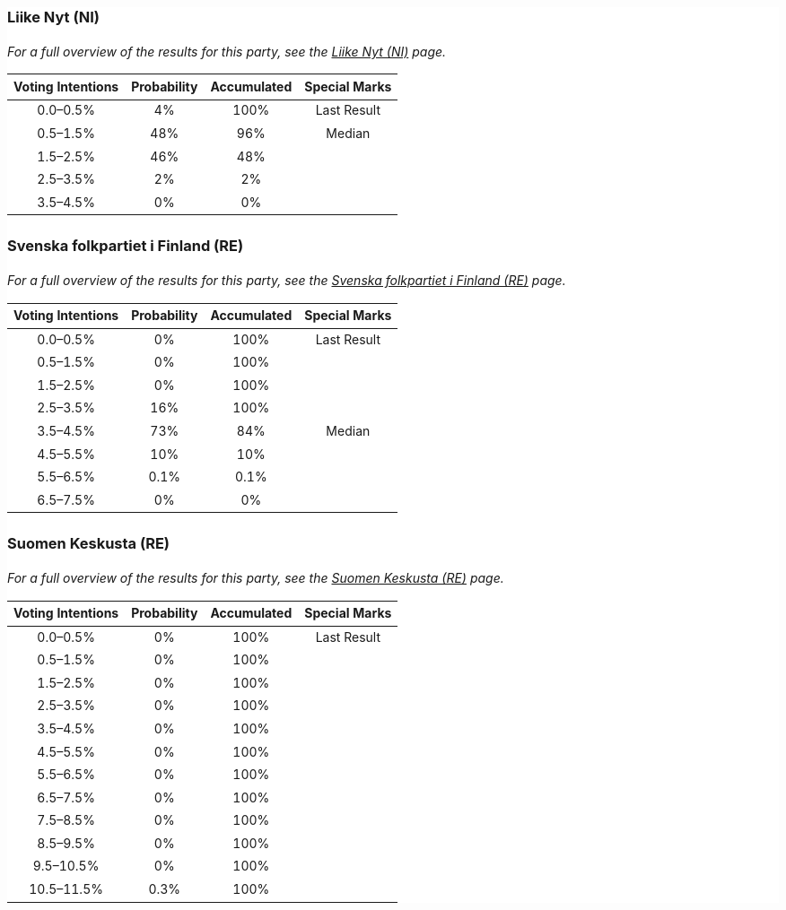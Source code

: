 ### Liike Nyt (NI)

*For a full overview of the results for this party, see the [Liike Nyt (NI)](party-liikenytni.html) page.*

| Voting Intentions | Probability | Accumulated | Special Marks |
|:-----------------:|:-----------:|:-----------:|:-------------:|
| 0.0–0.5% | 4% | 100% | Last Result |
| 0.5–1.5% | 48% | 96% | Median |
| 1.5–2.5% | 46% | 48% |  |
| 2.5–3.5% | 2% | 2% |  |
| 3.5–4.5% | 0% | 0% |  |

### Svenska folkpartiet i Finland (RE)

*For a full overview of the results for this party, see the [Svenska folkpartiet i Finland (RE)](party-svenskafolkpartietifinlandre.html) page.*

| Voting Intentions | Probability | Accumulated | Special Marks |
|:-----------------:|:-----------:|:-----------:|:-------------:|
| 0.0–0.5% | 0% | 100% | Last Result |
| 0.5–1.5% | 0% | 100% |  |
| 1.5–2.5% | 0% | 100% |  |
| 2.5–3.5% | 16% | 100% |  |
| 3.5–4.5% | 73% | 84% | Median |
| 4.5–5.5% | 10% | 10% |  |
| 5.5–6.5% | 0.1% | 0.1% |  |
| 6.5–7.5% | 0% | 0% |  |

### Suomen Keskusta (RE)

*For a full overview of the results for this party, see the [Suomen Keskusta (RE)](party-suomenkeskustare.html) page.*

| Voting Intentions | Probability | Accumulated | Special Marks |
|:-----------------:|:-----------:|:-----------:|:-------------:|
| 0.0–0.5% | 0% | 100% | Last Result |
| 0.5–1.5% | 0% | 100% |  |
| 1.5–2.5% | 0% | 100% |  |
| 2.5–3.5% | 0% | 100% |  |
| 3.5–4.5% | 0% | 100% |  |
| 4.5–5.5% | 0% | 100% |  |
| 5.5–6.5% | 0% | 100% |  |
| 6.5–7.5% | 0% | 100% |  |
| 7.5–8.5% | 0% | 100% |  |
| 8.5–9.5% | 0% | 100% |  |
| 9.5–10.5% | 0% | 100% |  |
| 10.5–11.5% | 0.3% | 100% |  |